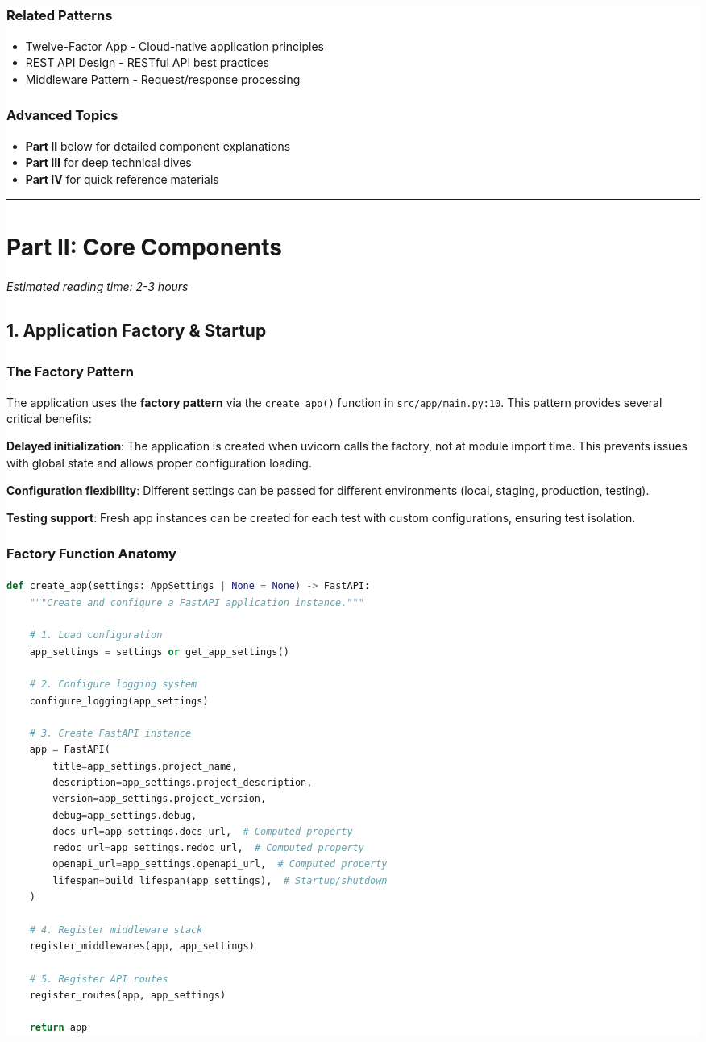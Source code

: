 ### Related Patterns
- [Twelve-Factor App](https://12factor.net/) - Cloud-native application principles
- [REST API Design](https://restfulapi.net/) - RESTful API best practices
- [Middleware Pattern](https://en.wikipedia.org/wiki/Middleware) - Request/response processing

### Advanced Topics
- **Part II** below for detailed component explanations
- **Part III** for deep technical dives
- **Part IV** for quick reference materials

---

# Part II: Core Components

*Estimated reading time: 2-3 hours*

## 1. Application Factory & Startup

### The Factory Pattern

The application uses the **factory pattern** via the `create_app()` function in `src/app/main.py:10`. This pattern provides several critical benefits:

**Delayed initialization**: The application is created when uvicorn calls the factory, not at module import time. This prevents issues with global state and allows proper configuration loading.

**Configuration flexibility**: Different settings can be passed for different environments (local, staging, production, testing).

**Testing support**: Fresh app instances can be created for each test with custom configurations, ensuring test isolation.

### Factory Function Anatomy

```python
def create_app(settings: AppSettings | None = None) -> FastAPI:
    """Create and configure a FastAPI application instance."""

    # 1. Load configuration
    app_settings = settings or get_app_settings()

    # 2. Configure logging system
    configure_logging(app_settings)

    # 3. Create FastAPI instance
    app = FastAPI(
        title=app_settings.project_name,
        description=app_settings.project_description,
        version=app_settings.project_version,
        debug=app_settings.debug,
        docs_url=app_settings.docs_url,  # Computed property
        redoc_url=app_settings.redoc_url,  # Computed property
        openapi_url=app_settings.openapi_url,  # Computed property
        lifespan=build_lifespan(app_settings),  # Startup/shutdown
    )

    # 4. Register middleware stack
    register_middlewares(app, app_settings)

    # 5. Register API routes
    register_routes(app, app_settings)

    return app
```